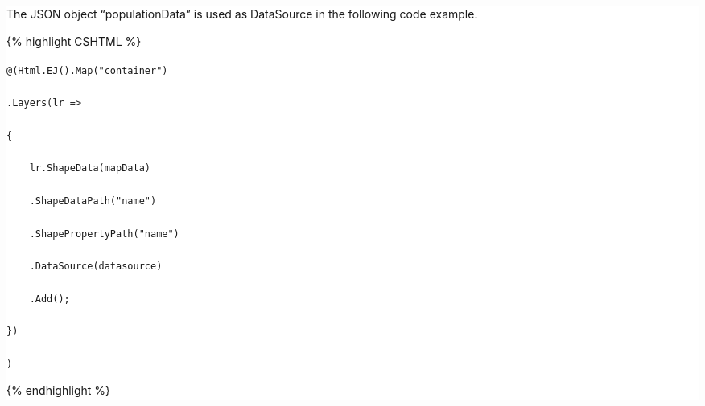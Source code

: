 

The JSON object “populationData” is used as DataSource in the following code example.



{% highlight CSHTML %}


	@(Html.EJ().Map("container")            

	.Layers(lr =>

	{         

		lr.ShapeData(mapData)            

		.ShapeDataPath("name")

		.ShapePropertyPath("name")

		.DataSource(datasource)

		.Add();

	})           
	
	) 



{% endhighlight %}



